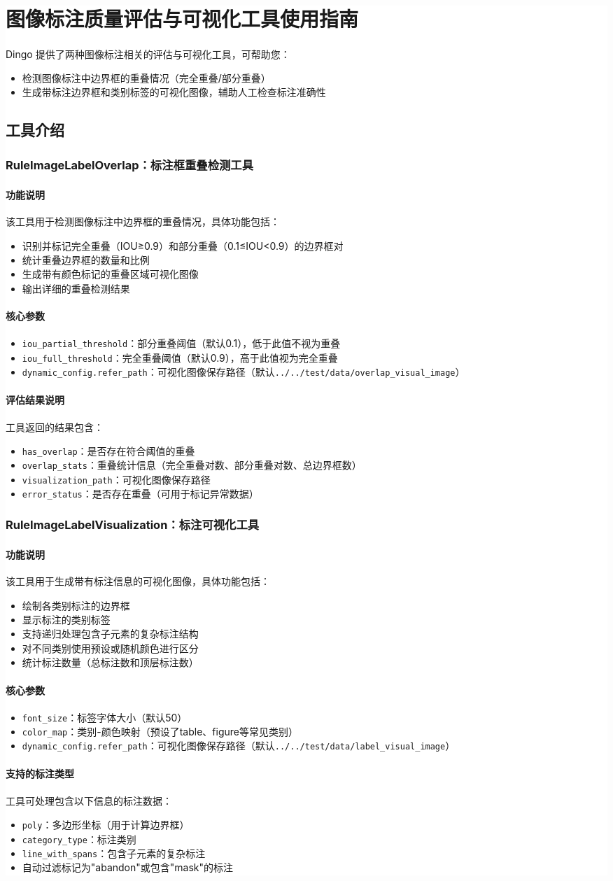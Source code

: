 # 图像标注质量评估与可视化工具使用指南

Dingo 提供了两种图像标注相关的评估与可视化工具，可帮助您：
- 检测图像标注中边界框的重叠情况（完全重叠/部分重叠）
- 生成带标注边界框和类别标签的可视化图像，辅助人工检查标注准确性

## 工具介绍

### RuleImageLabelOverlap：标注框重叠检测工具

#### 功能说明
该工具用于检测图像标注中边界框的重叠情况，具体功能包括：
- 识别并标记完全重叠（IOU≥0.9）和部分重叠（0.1≤IOU<0.9）的边界框对
- 统计重叠边界框的数量和比例
- 生成带有颜色标记的重叠区域可视化图像
- 输出详细的重叠检测结果

#### 核心参数
- `iou_partial_threshold`：部分重叠阈值（默认0.1），低于此值不视为重叠
- `iou_full_threshold`：完全重叠阈值（默认0.9），高于此值视为完全重叠
- `dynamic_config.refer_path`：可视化图像保存路径（默认`../../test/data/overlap_visual_image`）

#### 评估结果说明
工具返回的结果包含：
- `has_overlap`：是否存在符合阈值的重叠
- `overlap_stats`：重叠统计信息（完全重叠对数、部分重叠对数、总边界框数）
- `visualization_path`：可视化图像保存路径
- `error_status`：是否存在重叠（可用于标记异常数据）


### RuleImageLabelVisualization：标注可视化工具

#### 功能说明
该工具用于生成带有标注信息的可视化图像，具体功能包括：
- 绘制各类别标注的边界框
- 显示标注的类别标签
- 支持递归处理包含子元素的复杂标注结构
- 对不同类别使用预设或随机颜色进行区分
- 统计标注数量（总标注数和顶层标注数）

#### 核心参数
- `font_size`：标签字体大小（默认50）
- `color_map`：类别-颜色映射（预设了table、figure等常见类别）
- `dynamic_config.refer_path`：可视化图像保存路径（默认`../../test/data/label_visual_image`）

#### 支持的标注类型
工具可处理包含以下信息的标注数据：
- `poly`：多边形坐标（用于计算边界框）
- `category_type`：标注类别
- `line_with_spans`：包含子元素的复杂标注
- 自动过滤标记为"abandon"或包含"mask"的标注
